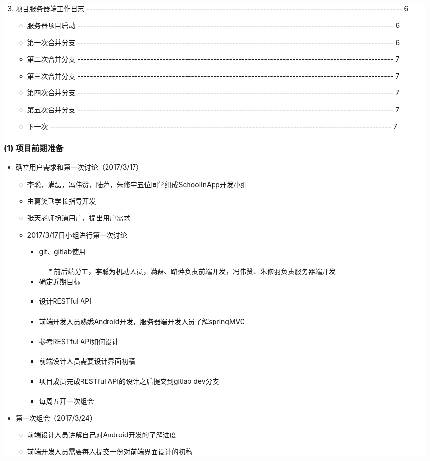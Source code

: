   
3. 项目服务器端工作日志  ---------------------------------------------------------------------------------------------------- 6  
  
    * 服务器项目启动  ---------------------------------------------------------------------------------------------------- 6  
    
    * 第一次合并分支  ---------------------------------------------------------------------------------------------------- 6  
    
    * 第二次合并分支  ---------------------------------------------------------------------------------------------------- 7  
    
    * 第三次合并分支  ---------------------------------------------------------------------------------------------------- 7  
    
    * 第四次合并分支  ---------------------------------------------------------------------------------------------------- 7  
    
    * 第五次合并分支  ---------------------------------------------------------------------------------------------------- 7  
    
    * 下一次  ------------------------------------------------------------------------------------------------------------ 7  
  
  
### (1) 项目前期准备  

* 确立用户需求和第一次讨论（2017/3/17）  
    
    * 李聪，满磊，冯伟赞，陆萍，朱修宇五位同学组成SchoolInApp开发小组  
    
    * 由葛笑飞学长指导开发  
    
    * 张天老师扮演用户，提出用户需求  
    
    * 2017/3/17日小组进行第一次讨论
    
      * git、gitlab使用  
      
      * 前后端分工，李聪为机动人员，满磊、路萍负责前端开发，冯伟赞、朱修羽负责服务器端开发  
      
      * 确定近期目标  
      
      * 设计RESTful API  
      
      * 前端开发人员熟悉Android开发，服务器端开发人员了解springMVC  
      
      * 参考RESTful API如何设计  
      
      * 前端设计人员需要设计界面初稿  
      
      * 项目成员完成RESTful API的设计之后提交到gitlab dev分支  
      
      * 每周五开一次组会  
        
        
* 第一次组会（2017/3/24）  

    * 前端设计人员讲解自己对Android开发的了解进度  
    
    * 前端开发人员需要每人提交一份对前端界面设计的初稿  
    